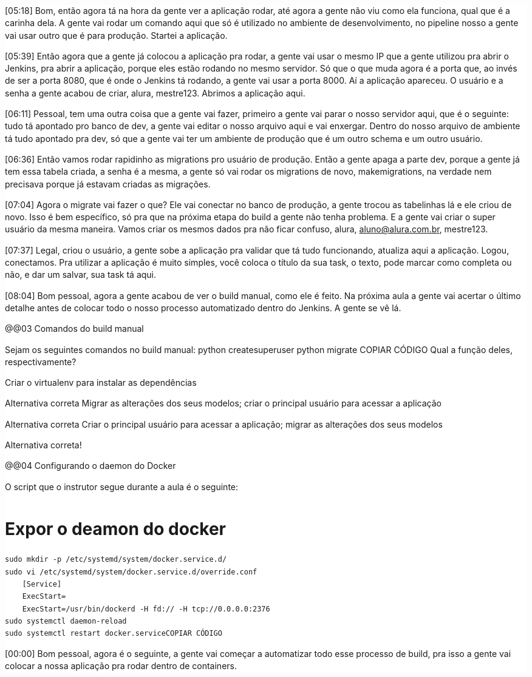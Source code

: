 [05:18] Bom, então agora tá na hora da gente ver a aplicação rodar, até agora a gente não viu como ela funciona, qual que é a carinha dela. A gente vai rodar um comando aqui que só é utilizado no ambiente de desenvolvimento, no pipeline nosso a gente vai usar outro que é para produção. Startei a aplicação.

[05:39] Então agora que a gente já colocou a aplicação pra rodar, a gente vai usar o mesmo IP que a gente utilizou pra abrir o Jenkins, pra abrir a aplicação, porque eles estão rodando no mesmo servidor. Só que o que muda agora é a porta que, ao invés de ser a porta 8080, que é onde o Jenkins tá rodando, a gente vai usar a porta 8000. Aí a aplicação apareceu. O usuário e a senha a gente acabou de criar, alura, mestre123. Abrimos a aplicação aqui.

[06:11] Pessoal, tem uma outra coisa que a gente vai fazer, primeiro a gente vai parar o nosso servidor aqui, que é o seguinte: tudo tá apontado pro banco de dev, a gente vai editar o nosso arquivo aqui e vai enxergar. Dentro do nosso arquivo de ambiente tá tudo apontado pra dev, só que a gente vai ter um ambiente de produção que é um outro schema e um outro usuário.

[06:36] Então vamos rodar rapidinho as migrations pro usuário de produção. Então a gente apaga a parte dev, porque a gente já tem essa tabela criada, a senha é a mesma, a gente só vai rodar os migrations de novo, makemigrations, na verdade nem precisava porque já estavam criadas as migrações.

[07:04] Agora o migrate vai fazer o que? Ele vai conectar no banco de produção, a gente trocou as tabelinhas lá e ele criou de novo. Isso é bem específico, só pra que na próxima etapa do build a gente não tenha problema. E a gente vai criar o super usuário da mesma maneira. Vamos criar os mesmos dados pra não ficar confuso, alura, aluno@alura.com.br, mestre123.

[07:37] Legal, criou o usuário, a gente sobe a aplicação pra validar que tá tudo funcionando, atualiza aqui a aplicação. Logou, conectamos. Pra utilizar a aplicação é muito simples, você coloca o título da sua task, o texto, pode marcar como completa ou não, e dar um salvar, sua task tá aqui.

[08:04] Bom pessoal, agora a gente acabou de ver o build manual, como ele é feito. Na próxima aula a gente vai acertar o último detalhe antes de colocar todo o nosso processo automatizado dentro do Jenkins. A gente se vê lá.

@@03
Comandos do build manual

Sejam os seguintes comandos no build manual:
python createsuperuser
python migrate COPIAR CÓDIGO
Qual a função deles, respectivamente?

Criar o virtualenv para instalar as dependências
 
Alternativa correta
Migrar as alterações dos seus modelos; criar o principal usuário para acessar a aplicação
 
Alternativa correta
Criar o principal usuário para acessar a aplicação; migrar as alterações dos seus modelos
 
Alternativa correta!

@@04
Configurando o daemon do Docker

O script que o instrutor segue durante a aula é o seguinte:
# Expor o deamon do docker
    sudo mkdir -p /etc/systemd/system/docker.service.d/
    sudo vi /etc/systemd/system/docker.service.d/override.conf
        [Service]
        ExecStart=
        ExecStart=/usr/bin/dockerd -H fd:// -H tcp://0.0.0.0:2376
    sudo systemctl daemon-reload
    sudo systemctl restart docker.serviceCOPIAR CÓDIGO
[00:00] Bom pessoal, agora é o seguinte, a gente vai começar a automatizar todo esse processo de build, pra isso a gente vai colocar a nossa aplicação pra rodar dentro de containers.
